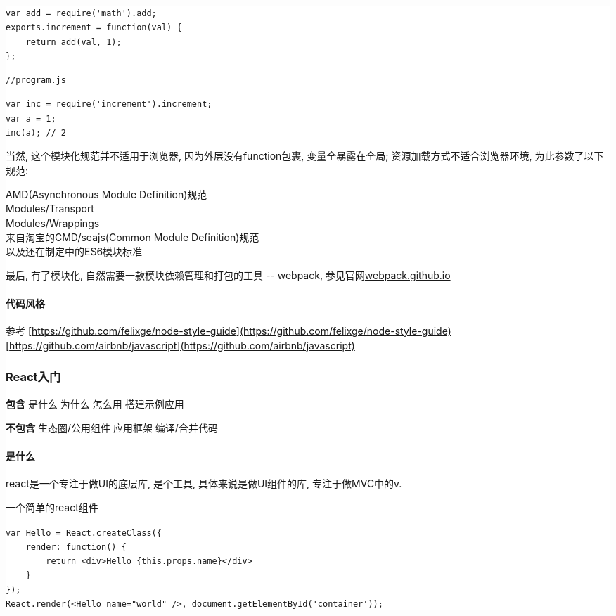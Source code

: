 ```
var add = require('math').add;
exports.increment = function(val) {
    return add(val, 1);
};
```

`//program.js`

```
var inc = require('increment').increment;
var a = 1;
inc(a); // 2
```

当然, 这个模块化规范并不适用于浏览器, 因为外层没有function包裹, 变量全暴露在全局; 资源加载方式不适合浏览器环境, 为此参数了以下规范:   

AMD(Asynchronous Module Definition)规范  
Modules/Transport  
Modules/Wrappings  
来自淘宝的CMD/seajs(Common Module Definition)规范  
以及还在制定中的ES6模块标准  

最后, 有了模块化, 自然需要一款模块依赖管理和打包的工具 -- webpack, 参见官网[webpack.github.io](http://webpack.github.io)


#### 代码风格

参考
[https://github.com/felixge/node-style-guide](https://github.com/felixge/node-style-guide)
[https://github.com/airbnb/javascript](https://github.com/airbnb/javascript)

### React入门

<b>包含</b>
是什么
为什么
怎么用
搭建示例应用

<b>不包含</b>
生态圈/公用组件
应用框架
编译/合并代码

#### 是什么
react是一个专注于做UI的底层库, 是个工具, 具体来说是做UI组件的库, 专注于做MVC中的v.

一个简单的react组件

```
var Hello = React.createClass({
	render: function() {
		return <div>Hello {this.props.name}</div>
	}
});
React.render(<Hello name="world" />, document.getElementById('container'));
```
